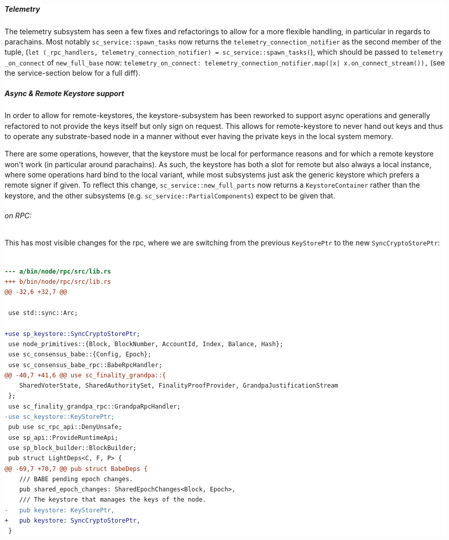 ##### Telemetry

The telemetry subsystem has seen a few fixes and refactorings to allow for a more flexible handling, in particular in regards to parachains. Most notably `sc_service::spawn_tasks` now returns the `telemetry_connection_notifier` as the second member of the tuple, (`let (_rpc_handlers, telemetry_connection_notifier) = sc_service::spawn_tasks(`), which should be passed to `telemetry_on_connect` of `new_full_base` now: `telemetry_on_connect: telemetry_connection_notifier.map(|x| x.on_connect_stream()),` (see the service-section below for a full diff).

##### Async & Remote Keystore support

In order to allow for remote-keystores, the keystore-subsystem has been reworked to support async operations and generally refactored to not provide the keys itself but only sign on request. This allows for remote-keystore to never hand out keys and thus to operate any substrate-based node in a manner without ever having the private keys in the local system memory.

There are some operations, however, that the keystore must be local for performance reasons and for which a remote keystore won't work (in particular around parachains). As such, the keystore has both a slot for remote but also always a local instance, where some operations hard bind to the local variant, while most subsystems just ask the generic keystore which prefers a remote signer if given. To reflect this change, `sc_service::new_full_parts` now returns a `KeystoreContainer` rather than the keystore, and the other subsystems (e.g. `sc_service::PartialComponents`) expect to be given that.

###### on RPC:

This has most visible changes for the rpc, where we are switching from the previous `KeyStorePtr` to the new `SyncCryptoStorePtr`:

```diff

--- a/bin/node/rpc/src/lib.rs
+++ b/bin/node/rpc/src/lib.rs
@@ -32,6 +32,7 @@

 use std::sync::Arc;

+use sp_keystore::SyncCryptoStorePtr;
 use node_primitives::{Block, BlockNumber, AccountId, Index, Balance, Hash};
 use sc_consensus_babe::{Config, Epoch};
 use sc_consensus_babe_rpc::BabeRpcHandler;
@@ -40,7 +41,6 @@ use sc_finality_grandpa::{
 	SharedVoterState, SharedAuthoritySet, FinalityProofProvider, GrandpaJustificationStream
 };
 use sc_finality_grandpa_rpc::GrandpaRpcHandler;
-use sc_keystore::KeyStorePtr;
 pub use sc_rpc_api::DenyUnsafe;
 use sp_api::ProvideRuntimeApi;
 use sp_block_builder::BlockBuilder;
 pub struct LightDeps<C, F, P> {
@@ -69,7 +70,7 @@ pub struct BabeDeps {
 	/// BABE pending epoch changes.
 	pub shared_epoch_changes: SharedEpochChanges<Block, Epoch>,
 	/// The keystore that manages the keys of the node.
-	pub keystore: KeyStorePtr,
+	pub keystore: SyncCryptoStorePtr,
 }

```
